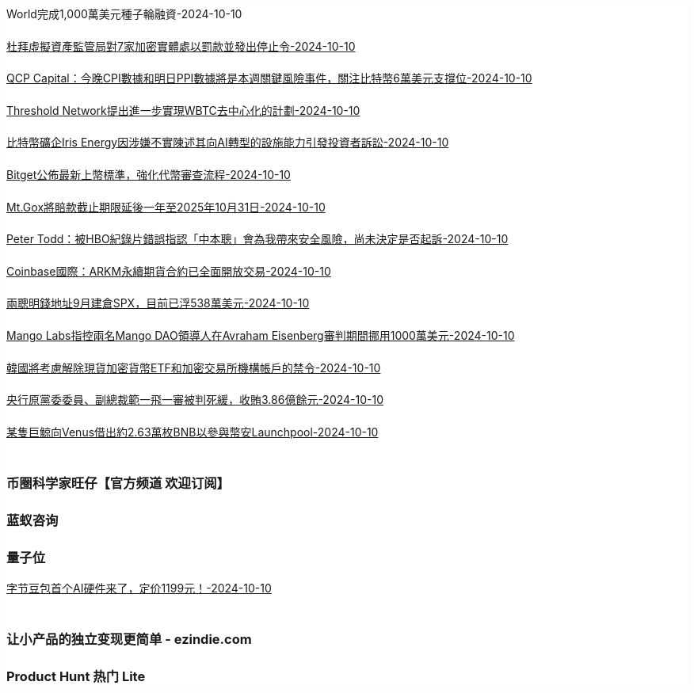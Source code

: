 World完成1,000萬美元種子輪融資-2024-10-10</a><br/><br/><a target=_blank rel=nofollow href="https://www.panewslab.com/zh_hk/sqarticledetails/od8z9iulFt.html" >杜拜虛擬資產監管局對7家加密實體處以罰款並發出停止令-2024-10-10</a><br/><br/><a target=_blank rel=nofollow href="https://www.panewslab.com/zh_hk/sqarticledetails/7na3hu5kFt.html" >QCP Capital：今晚CPI數據和明日PPI數據將是本週關鍵風險事件，關注比特幣6萬美元支撐位-2024-10-10</a><br/><br/><a target=_blank rel=nofollow href="https://www.panewslab.com/zh_hk/sqarticledetails/9nasujfxFt.html" >Threshold Network提出進一步實現WBTC去中心化的計劃-2024-10-10</a><br/><br/><a target=_blank rel=nofollow href="https://www.panewslab.com/zh_hk/sqarticledetails/76bmy8wkFt.html" >比特幣礦企Iris Energy因涉嫌不實陳述其向AI轉型的設施能力引發投資者訴訟-2024-10-10</a><br/><br/><a target=_blank rel=nofollow href="https://www.panewslab.com/zh_hk/sqarticledetails/s7n8g5x1Ft.html" >Bitget公佈最新上幣標準，強化代幣審查流程-2024-10-10</a><br/><br/><a target=_blank rel=nofollow href="https://www.panewslab.com/zh_hk/sqarticledetails/3lurtkgvFt.html" >Mt.Gox將賠款截止期限延後一年至2025年10月31日-2024-10-10</a><br/><br/><a target=_blank rel=nofollow href="https://www.panewslab.com/zh_hk/sqarticledetails/a9ha4wa3Ft.html" >Peter Todd：被HBO紀錄片錯誤指認「中本聰」會為我帶來安全風險，尚未決定是否起訴-2024-10-10</a><br/><br/><a target=_blank rel=nofollow href="https://www.panewslab.com/zh_hk/sqarticledetails/jc58qu3sFt.html" >Coinbase國際：ARKM永續期貨合約已全面開放交易-2024-10-10</a><br/><br/><a target=_blank rel=nofollow href="https://www.panewslab.com/zh_hk/sqarticledetails/g2e34p2vFt.html" >兩聰明錢地址9月建倉SPX，目前已浮538萬美元-2024-10-10</a><br/><br/><a target=_blank rel=nofollow href="https://www.panewslab.com/zh_hk/sqarticledetails/eqnkvxyaFt.html" >Mango Labs指控兩名Mango DAO領導人在Avraham Eisenberg審判期間挪用1000萬美元-2024-10-10</a><br/><br/><a target=_blank rel=nofollow href="https://www.panewslab.com/zh_hk/sqarticledetails/hi27048vFt.html" >韓國將考慮解除現貨加密貨幣ETF和加密交易所機構帳戶的禁令-2024-10-10</a><br/><br/><a target=_blank rel=nofollow href="https://www.panewslab.com/zh_hk/sqarticledetails/klpdpxenFt.html" >央行原黨委委員、副總裁範一飛一審被判死緩，收賄3.86億餘元-2024-10-10</a><br/><br/><a target=_blank rel=nofollow href="https://www.panewslab.com/zh_hk/sqarticledetails/vx4725x3Ft.html" >某隻巨鯨向Venus借出約2.63萬枚BNB以參與幣安Launchpool-2024-10-10</a><br/><br/>







###  币圈科学家旺仔【官方频道 欢迎订阅】







###  蓝蚁咨询







###  量子位

<a target=_blank rel=nofollow href="https://www.qbitai.com/2024/10/199254.html" >字节豆包首个AI硬件来了，定价1199元！-2024-10-10</a><br/><br/>





###  让小产品的独立变现更简单 - ezindie.com







###  Product Hunt 热门 Lite
